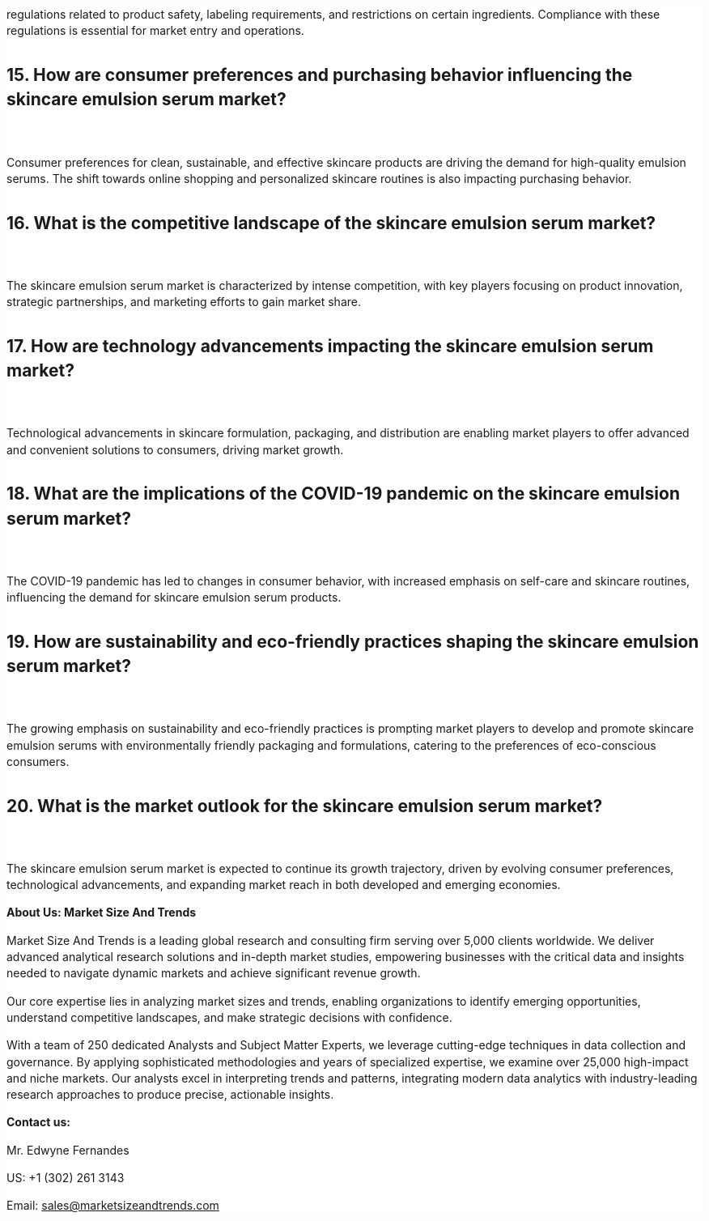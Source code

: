 regulations related to product safety, labeling requirements, and restrictions on certain ingredients. Compliance with these regulations is essential for market entry and operations.</p><h2>15. How are consumer preferences and purchasing behavior influencing the skincare emulsion serum market?</h2><p>&nbsp;</p><p>Consumer preferences for clean, sustainable, and effective skincare products are driving the demand for high-quality emulsion serums. The shift towards online shopping and personalized skincare routines is also impacting purchasing behavior.</p><h2>16. What is the competitive landscape of the skincare emulsion serum market?</h2><p>&nbsp;</p><p>The skincare emulsion serum market is characterized by intense competition, with key players focusing on product innovation, strategic partnerships, and marketing efforts to gain market share.</p><h2>17. How are technology advancements impacting the skincare emulsion serum market?</h2><p>&nbsp;</p><p>Technological advancements in skincare formulation, packaging, and distribution are enabling market players to offer advanced and convenient solutions to consumers, driving market growth.</p><h2>18. What are the implications of the COVID-19 pandemic on the skincare emulsion serum market?</h2><p>&nbsp;</p><p>The COVID-19 pandemic has led to changes in consumer behavior, with increased emphasis on self-care and skincare routines, influencing the demand for skincare emulsion serum products.</p><h2>19. How are sustainability and eco-friendly practices shaping the skincare emulsion serum market?</h2><p>&nbsp;</p><p>The growing emphasis on sustainability and eco-friendly practices is prompting market players to develop and promote skincare emulsion serums with environmentally friendly packaging and formulations, catering to the preferences of eco-conscious consumers.</p><h2>20. What is the market outlook for the skincare emulsion serum market?</h2><p>&nbsp;</p><p>The skincare emulsion serum market is expected to continue its growth trajectory, driven by evolving consumer preferences, technological advancements, and expanding market reach in both developed and emerging economies.</p></body></html></p><p><strong>About Us:&nbsp;Market Size And Trends</strong></p><p>Market Size And Trends&nbsp;is a leading global research and consulting firm serving over 5,000 clients worldwide. We deliver advanced analytical research solutions and in-depth market studies, empowering businesses with the critical data and insights needed to navigate dynamic markets and achieve significant revenue growth.</p><p>Our core expertise lies in analyzing market sizes and trends, enabling organizations to identify emerging opportunities, understand competitive landscapes, and make strategic decisions with confidence.</p><p>With a team of 250 dedicated Analysts and Subject Matter Experts, we leverage cutting-edge techniques in data collection and governance. By applying sophisticated methodologies and years of specialized expertise, we examine over 25,000 high-impact and niche markets. Our analysts excel in interpreting trends and patterns, integrating modern data analytics with industry-leading research approaches to produce precise, actionable insights.</p><p><strong>Contact us:</strong></p><p>Mr. Edwyne Fernandes</p><p>US: +1 (302) 261 3143</p><p>Email: <a href="mailto:sales@marketsizeandtrends.com">sales@marketsizeandtrends.com</a>&nbsp;</p>
